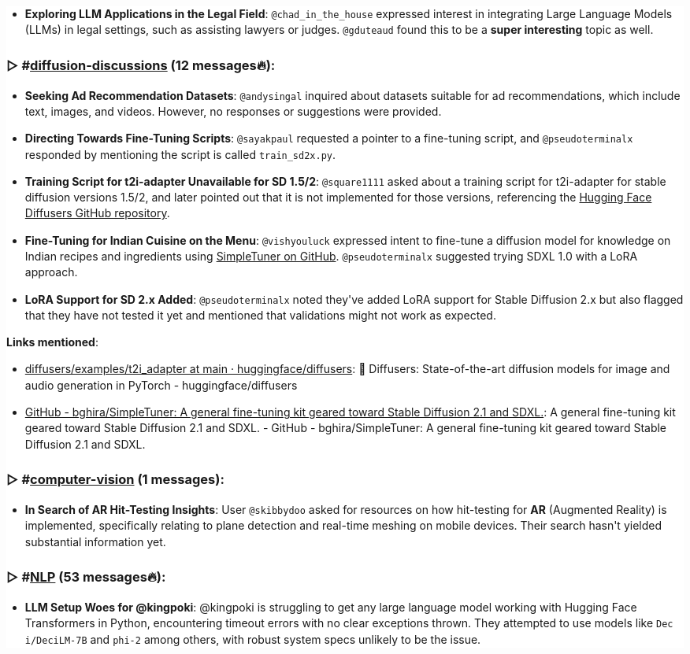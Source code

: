 - **Exploring LLM Applications in the Legal Field**: `@chad_in_the_house` expressed interest in integrating Large Language Models (LLMs) in legal settings, such as assisting lawyers or judges. `@gduteaud` found this to be a **super interesting** topic as well.
  

### ▷ #[diffusion-discussions](https://discord.com/channels/879548962464493619/1009713274113245215/) (12 messages🔥):

- **Seeking Ad Recommendation Datasets**: `@andysingal` inquired about datasets suitable for ad recommendations, which include text, images, and videos. However, no responses or suggestions were provided.
  
- **Directing Towards Fine-Tuning Scripts**: `@sayakpaul` requested a pointer to a fine-tuning script, and `@pseudoterminalx` responded by mentioning the script is called `train_sd2x.py`.
  
- **Training Script for t2i-adapter Unavailable for SD 1.5/2**: `@square1111` asked about a training script for t2i-adapter for stable diffusion versions 1.5/2, and later pointed out that it is not implemented for those versions, referencing the [Hugging Face Diffusers GitHub repository](https://github.com/huggingface/diffusers/tree/main/examples/t2i_adapter).
  
- **Fine-Tuning for Indian Cuisine on the Menu**: `@vishyouluck` expressed intent to fine-tune a diffusion model for knowledge on Indian recipes and ingredients using [SimpleTuner on GitHub](https://github.com/bghira/SimpleTuner). `@pseudoterminalx` suggested trying SDXL 1.0 with a LoRA approach.
  
- **LoRA Support for SD 2.x Added**: `@pseudoterminalx` noted they've added LoRA support for Stable Diffusion 2.x but also flagged that they have not tested it yet and mentioned that validations might not work as expected.
  

**Links mentioned**:

- [diffusers/examples/t2i_adapter at main · huggingface/diffusers](https://github.com/huggingface/diffusers/tree/main/examples/t2i_adapter): 🤗 Diffusers: State-of-the-art diffusion models for image and audio generation in PyTorch - huggingface/diffusers
  
- [GitHub - bghira/SimpleTuner: A general fine-tuning kit geared toward Stable Diffusion 2.1 and SDXL.](https://github.com/bghira/SimpleTuner/): A general fine-tuning kit geared toward Stable Diffusion 2.1 and SDXL. - GitHub - bghira/SimpleTuner: A general fine-tuning kit geared toward Stable Diffusion 2.1 and SDXL.
  

### ▷ #[computer-vision](https://discord.com/channels/879548962464493619/922424143113232404/) (1 messages):

- **In Search of AR Hit-Testing Insights**: User `@skibbydoo` asked for resources on how hit-testing for **AR** (Augmented Reality) is implemented, specifically relating to plane detection and real-time meshing on mobile devices. Their search hasn't yielded substantial information yet.
  

### ▷ #[NLP](https://discord.com/channels/879548962464493619/922424173916196955/) (53 messages🔥):

- **LLM Setup Woes for @kingpoki**: @kingpoki is struggling to get any large language model working with Hugging Face Transformers in Python, encountering timeout errors with no clear exceptions thrown. They attempted to use models like `Deci/DeciLM-7B` and `phi-2` among others, with robust system specs unlikely to be the issue.
  